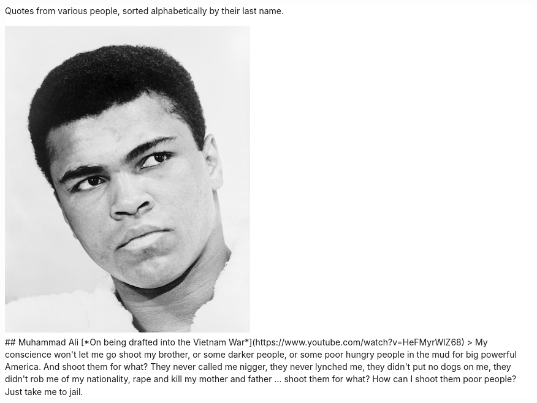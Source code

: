 
<div id = "top-tag">
	<p>Quotes from various people, sorted alphabetically by their last name.</p>
</div>


<div class = "sidenote leftnote"><img src ="ali.jpg"></img></div>  
## Muhammad Ali
[*On being drafted into the Vietnam War*](https://www.youtube.com/watch?v=HeFMyrWlZ68)
> My conscience won't let me go shoot my brother, or some darker people, or some poor hungry people in the mud for big powerful America. And shoot them for what? They never called me nigger, they never lynched me, they didn't put no dogs on me, they didn't rob me of my nationality, rape and kill my mother and father ... shoot them for what? How can I shoot them poor people? Just take me to jail.

